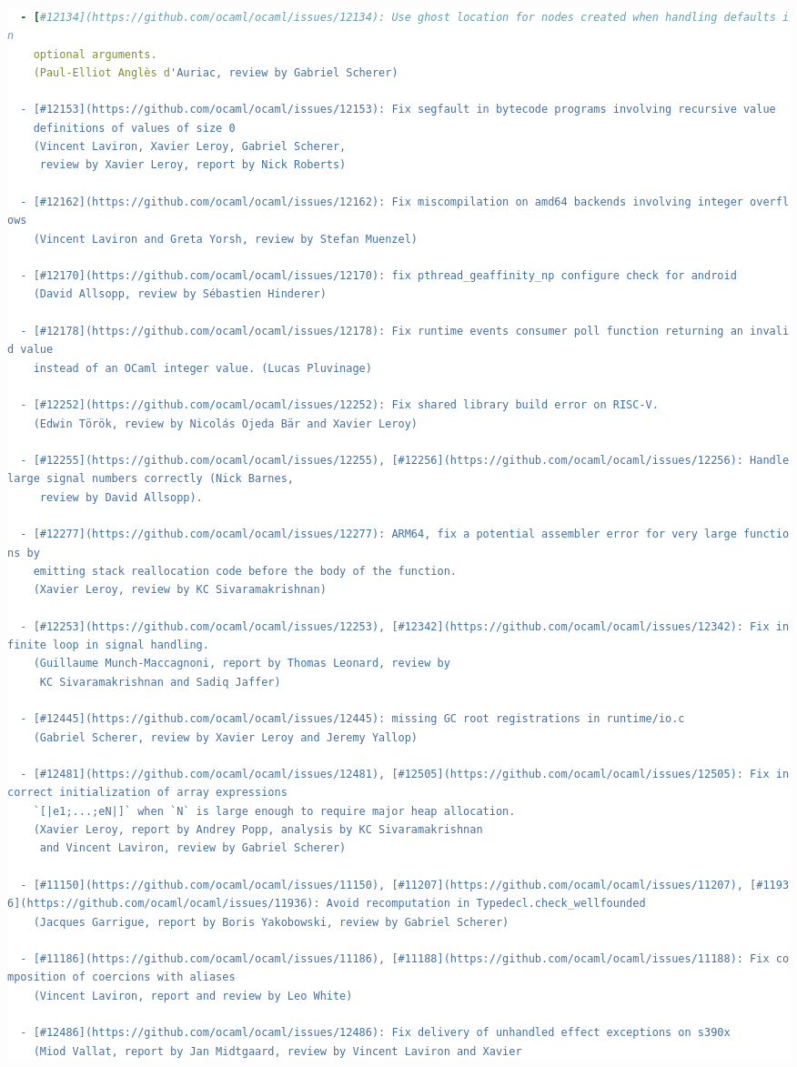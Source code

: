 ```yaml
  - [#12134](https://github.com/ocaml/ocaml/issues/12134): Use ghost location for nodes created when handling defaults in
    optional arguments.
    (Paul-Elliot Anglès d'Auriac, review by Gabriel Scherer)
  
  - [#12153](https://github.com/ocaml/ocaml/issues/12153): Fix segfault in bytecode programs involving recursive value
    definitions of values of size 0
    (Vincent Laviron, Xavier Leroy, Gabriel Scherer,
     review by Xavier Leroy, report by Nick Roberts)
  
  - [#12162](https://github.com/ocaml/ocaml/issues/12162): Fix miscompilation on amd64 backends involving integer overflows
    (Vincent Laviron and Greta Yorsh, review by Stefan Muenzel)
  
  - [#12170](https://github.com/ocaml/ocaml/issues/12170): fix pthread_geaffinity_np configure check for android
    (David Allsopp, review by Sébastien Hinderer)
  
  - [#12178](https://github.com/ocaml/ocaml/issues/12178): Fix runtime events consumer poll function returning an invalid value
    instead of an OCaml integer value. (Lucas Pluvinage)
  
  - [#12252](https://github.com/ocaml/ocaml/issues/12252): Fix shared library build error on RISC-V.
    (Edwin Török, review by Nicolás Ojeda Bär and Xavier Leroy)
  
  - [#12255](https://github.com/ocaml/ocaml/issues/12255), [#12256](https://github.com/ocaml/ocaml/issues/12256): Handle large signal numbers correctly (Nick Barnes,
     review by David Allsopp).
  
  - [#12277](https://github.com/ocaml/ocaml/issues/12277): ARM64, fix a potential assembler error for very large functions by
    emitting stack reallocation code before the body of the function.
    (Xavier Leroy, review by KC Sivaramakrishnan)
  
  - [#12253](https://github.com/ocaml/ocaml/issues/12253), [#12342](https://github.com/ocaml/ocaml/issues/12342): Fix infinite loop in signal handling.
    (Guillaume Munch-Maccagnoni, report by Thomas Leonard, review by
     KC Sivaramakrishnan and Sadiq Jaffer)
  
  - [#12445](https://github.com/ocaml/ocaml/issues/12445): missing GC root registrations in runtime/io.c
    (Gabriel Scherer, review by Xavier Leroy and Jeremy Yallop)
  
  - [#12481](https://github.com/ocaml/ocaml/issues/12481), [#12505](https://github.com/ocaml/ocaml/issues/12505): Fix incorrect initialization of array expressions
    `[|e1;...;eN|]` when `N` is large enough to require major heap allocation.
    (Xavier Leroy, report by Andrey Popp, analysis by KC Sivaramakrishnan
     and Vincent Laviron, review by Gabriel Scherer)
  
  - [#11150](https://github.com/ocaml/ocaml/issues/11150), [#11207](https://github.com/ocaml/ocaml/issues/11207), [#11936](https://github.com/ocaml/ocaml/issues/11936): Avoid recomputation in Typedecl.check_wellfounded
    (Jacques Garrigue, report by Boris Yakobowski, review by Gabriel Scherer)
  
  - [#11186](https://github.com/ocaml/ocaml/issues/11186), [#11188](https://github.com/ocaml/ocaml/issues/11188): Fix composition of coercions with aliases
    (Vincent Laviron, report and review by Leo White)
  
  - [#12486](https://github.com/ocaml/ocaml/issues/12486): Fix delivery of unhandled effect exceptions on s390x
    (Miod Vallat, report by Jan Midtgaard, review by Vincent Laviron and Xavier
```